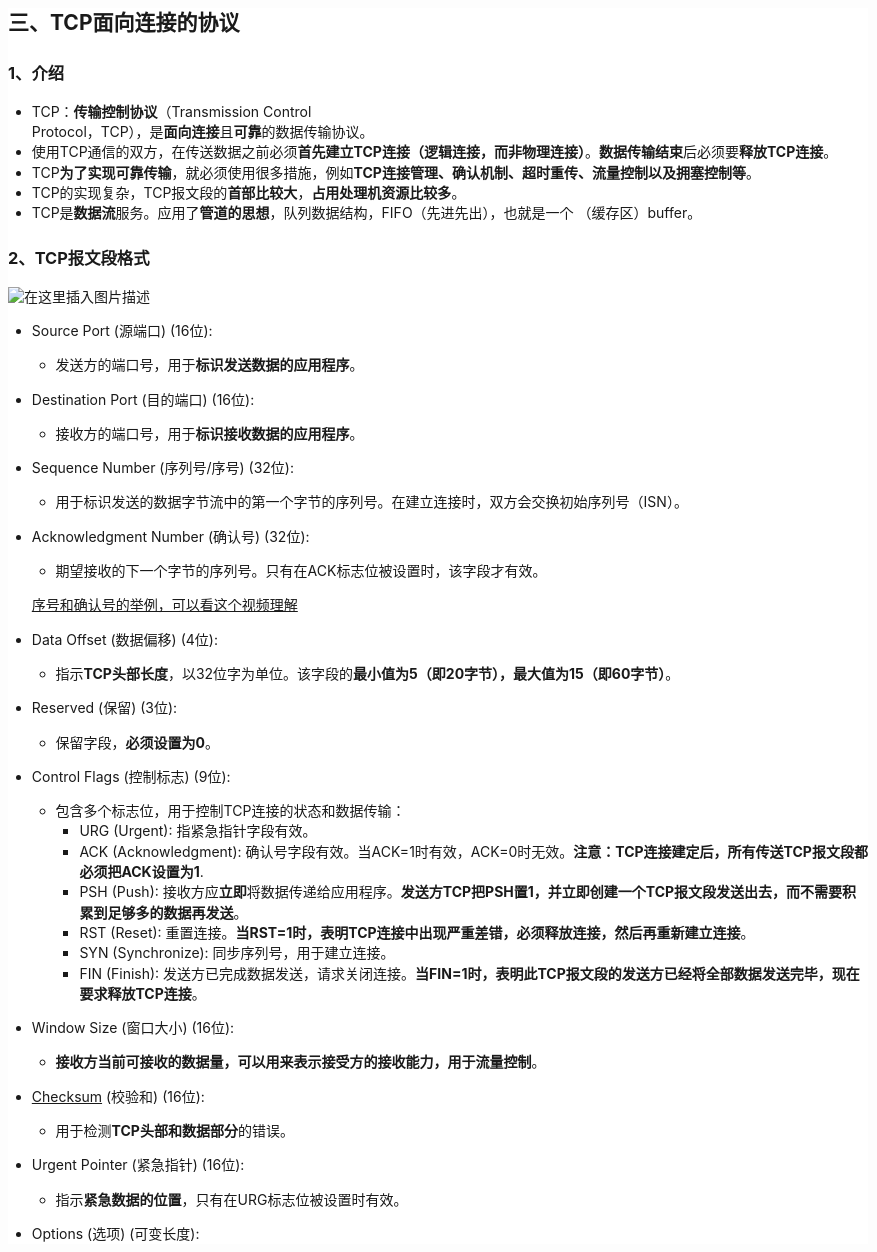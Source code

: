 三、TCP面向连接的协议
------------

### 1、介绍

*   TCP：**传输控制协议**（Transmission Control  
    Protocol，TCP），是**面向连接**且**可靠**的数据传输协议。
*   使用TCP通信的双方，在传送数据之前必须**首先建立TCP连接（逻辑连接，而非物理连接）**。**数据传输结束**后必须要**释放TCP连接**。
*   TCP**为了实现可靠传输**，就必须使用很多措施，例如**TCP连接管理、确认机制、超时重传、流量控制以及拥塞控制等**。
*   TCP的实现复杂，TCP报文段的**首部比较大**，**占用处理机资源比较多**。
*   TCP是**数据流**服务。应用了**管道的思想**，队列数据结构，FIFO（先进先出），也就是一个 （缓存区）buffer。

### 2、TCP报文段格式

![在这里插入图片描述](https://i-blog.csdnimg.cn/direct/5f1e80f1d7e24e35adb627108662fa87.png)

*   Source Port (源端口) (16位):
    
    *   发送方的端口号，用于**标识发送数据的应用程序**。
*   Destination Port (目的端口) (16位):
    
    *   接收方的端口号，用于**标识接收数据的应用程序**。
*   Sequence Number (序列号/序号) (32位):
    
    *   用于标识发送的数据字节流中的第一个字节的序列号。在建立连接时，双方会交换初始序列号（ISN）。
*   Acknowledgment Number (确认号) (32位):
    
    *   期望接收的下一个字节的序列号。只有在ACK标志位被设置时，该字段才有效。
    
    [序号和确认号的举例，可以看这个视频理解](https://www.bilibili.com/video/BV1kt4y1K74y/?spm_id_from=333.337.search-card.all.click&vd_source=c6d25b8c148a15b1c45b8da5d613a042)
    
*   Data Offset (数据偏移) (4位):
    
    *   指示**TCP头部长度**，以32位字为单位。该字段的**最小值为5（即20字节），最大值为15（即60字节）**。
*   Reserved (保留) (3位):
    
    *   保留字段，**必须设置为0**。
*   Control Flags (控制标志) (9位):
    
    *   包含多个标志位，用于控制TCP连接的状态和数据传输：
        *   URG (Urgent): 指紧急指针字段有效。
        *   ACK (Acknowledgment): 确认号字段有效。当ACK=1时有效，ACK=0时无效。**注意：TCP连接建定后，所有传送TCP报文段都必须把ACK设置为1**.
        *   PSH (Push): 接收方应**立即**将数据传递给应用程序。**发送方TCP把PSH置1，并立即创建⼀个TCP报文段发送出去，而不需要积累到足够多的数据再发送**。
        *   RST (Reset): 重置连接。**当RST=1时，表明TCP连接中出现严重差错，必须释放连接，然后再重新建立连接**。
        *   SYN (Synchronize): 同步序列号，用于建立连接。
        *   FIN (Finish): 发送方已完成数据发送，请求关闭连接。**当FIN=1时，表明此TCP报文段的发送方已经将全部数据发送完毕，现在要求释放TCP连接**。
*   Window Size (窗口大小) (16位):
    
    *   **接收方当前可接收的数据量，可以用来表示接受方的接收能力，用于流量控制**。
*   [Checksum](https://so.csdn.net/so/search?q=Checksum&spm=1001.2101.3001.7020) (校验和) (16位):
    
    *   用于检测**TCP头部和数据部分**的错误。
*   Urgent Pointer (紧急指针) (16位):
    
    *   指示**紧急数据的位置**，只有在URG标志位被设置时有效。
*   Options (选项) (可变长度):
    